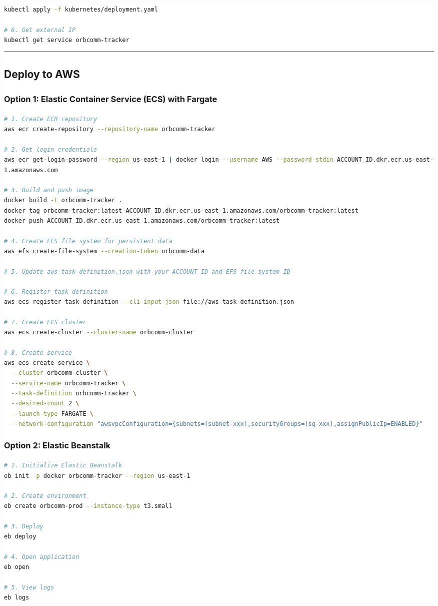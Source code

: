 ```bash
kubectl apply -f kubernetes/deployment.yaml

# 6. Get external IP
kubectl get service orbcomm-tracker
```

---

## Deploy to AWS

### Option 1: Elastic Container Service (ECS) with Fargate

```bash
# 1. Create ECR repository
aws ecr create-repository --repository-name orbcomm-tracker

# 2. Get login credentials
aws ecr get-login-password --region us-east-1 | docker login --username AWS --password-stdin ACCOUNT_ID.dkr.ecr.us-east-1.amazonaws.com

# 3. Build and push image
docker build -t orbcomm-tracker .
docker tag orbcomm-tracker:latest ACCOUNT_ID.dkr.ecr.us-east-1.amazonaws.com/orbcomm-tracker:latest
docker push ACCOUNT_ID.dkr.ecr.us-east-1.amazonaws.com/orbcomm-tracker:latest

# 4. Create EFS file system for persistent data
aws efs create-file-system --creation-token orbcomm-data

# 5. Update aws-task-definition.json with your ACCOUNT_ID and EFS file system ID

# 6. Register task definition
aws ecs register-task-definition --cli-input-json file://aws-task-definition.json

# 7. Create ECS cluster
aws ecs create-cluster --cluster-name orbcomm-cluster

# 8. Create service
aws ecs create-service \
  --cluster orbcomm-cluster \
  --service-name orbcomm-tracker \
  --task-definition orbcomm-tracker \
  --desired-count 2 \
  --launch-type FARGATE \
  --network-configuration "awsvpcConfiguration={subnets=[subnet-xxx],securityGroups=[sg-xxx],assignPublicIp=ENABLED}"
```

### Option 2: Elastic Beanstalk

```bash
# 1. Initialize Elastic Beanstalk
eb init -p docker orbcomm-tracker --region us-east-1

# 2. Create environment
eb create orbcomm-prod --instance-type t3.small

# 3. Deploy
eb deploy

# 4. Open application
eb open

# 5. View logs
eb logs
```